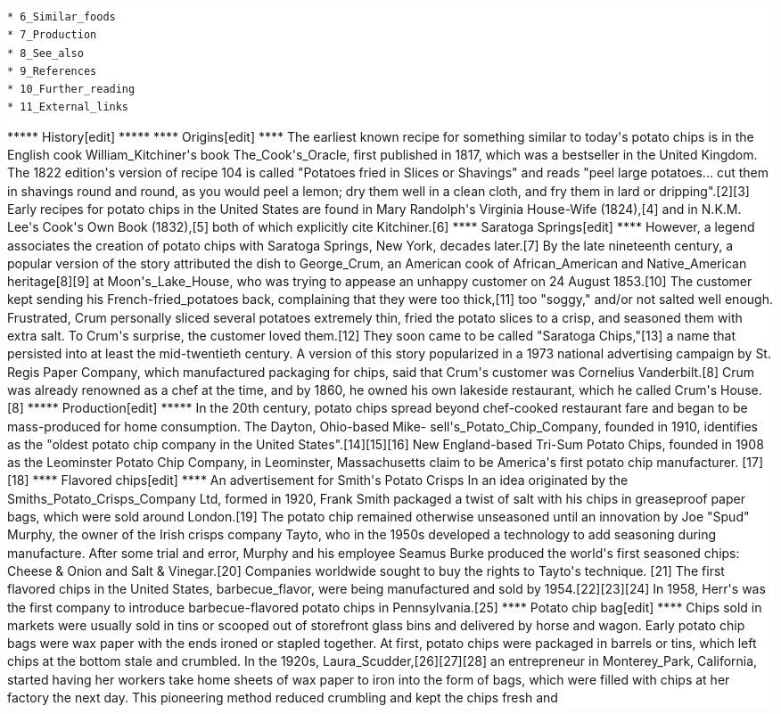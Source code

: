     * 6_Similar_foods
    * 7_Production
    * 8_See_also
    * 9_References
    * 10_Further_reading
    * 11_External_links
***** History[edit] *****
**** Origins[edit] ****
The earliest known recipe for something similar to today's potato chips is in
the English cook William_Kitchiner's book The_Cook's_Oracle, first published in
1817, which was a bestseller in the United Kingdom. The 1822 edition's version
of recipe 104 is called "Potatoes fried in Slices or Shavings" and reads "peel
large potatoes... cut them in shavings round and round, as you would peel a
lemon; dry them well in a clean cloth, and fry them in lard or dripping".[2][3]
Early recipes for potato chips in the United States are found in Mary
Randolph's Virginia House-Wife (1824),[4] and in N.K.M. Lee's Cook's Own Book
(1832),[5] both of which explicitly cite Kitchiner.[6]
**** Saratoga Springs[edit] ****
However, a legend associates the creation of potato chips with Saratoga
Springs, New York, decades later.[7] By the late nineteenth century, a popular
version of the story attributed the dish to George_Crum, an American cook of
African_American and Native_American heritage[8][9] at Moon's_Lake_House, who
was trying to appease an unhappy customer on 24 August 1853.[10] The customer
kept sending his French-fried_potatoes back, complaining that they were too
thick,[11] too "soggy," and/or not salted well enough. Frustrated, Crum
personally sliced several potatoes extremely thin, fried the potato slices to a
crisp, and seasoned them with extra salt. To Crum's surprise, the customer
loved them.[12] They soon came to be called "Saratoga Chips,"[13] a name that
persisted into at least the mid-twentieth century. A version of this story
popularized in a 1973 national advertising campaign by St. Regis Paper Company,
which manufactured packaging for chips, said that Crum's customer was Cornelius
Vanderbilt.[8] Crum was already renowned as a chef at the time, and by 1860, he
owned his own lakeside restaurant, which he called Crum's House.[8]
***** Production[edit] *****
In the 20th century, potato chips spread beyond chef-cooked restaurant fare and
began to be mass-produced for home consumption. The Dayton, Ohio-based Mike-
sell's_Potato_Chip_Company, founded in 1910, identifies as the "oldest potato
chip company in the United States".[14][15][16] New England-based Tri-Sum
Potato Chips, founded in 1908 as the Leominster Potato Chip Company, in
Leominster, Massachusetts claim to be America's first potato chip manufacturer.
[17][18]
**** Flavored chips[edit] ****
An advertisement for Smith's Potato Crisps
In an idea originated by the Smiths_Potato_Crisps_Company Ltd, formed in 1920,
Frank Smith packaged a twist of salt with his chips in greaseproof paper bags,
which were sold around London.[19] The potato chip remained otherwise
unseasoned until an innovation by Joe "Spud" Murphy, the owner of the Irish
crisps company Tayto, who in the 1950s developed a technology to add seasoning
during manufacture. After some trial and error, Murphy and his employee Seamus
Burke produced the world's first seasoned chips: Cheese & Onion and Salt &
Vinegar.[20] Companies worldwide sought to buy the rights to Tayto's technique.
[21]
The first flavored chips in the United States, barbecue_flavor, were being
manufactured and sold by 1954.[22][23][24] In 1958, Herr's was the first
company to introduce barbecue-flavored potato chips in Pennsylvania.[25]
**** Potato chip bag[edit] ****
Chips sold in markets were usually sold in tins or scooped out of storefront
glass bins and delivered by horse and wagon. Early potato chip bags were wax
paper with the ends ironed or stapled together. At first, potato chips were
packaged in barrels or tins, which left chips at the bottom stale and crumbled.
In the 1920s, Laura_Scudder,[26][27][28] an entrepreneur in Monterey_Park,
California, started having her workers take home sheets of wax paper to iron
into the form of bags, which were filled with chips at her factory the next
day. This pioneering method reduced crumbling and kept the chips fresh and